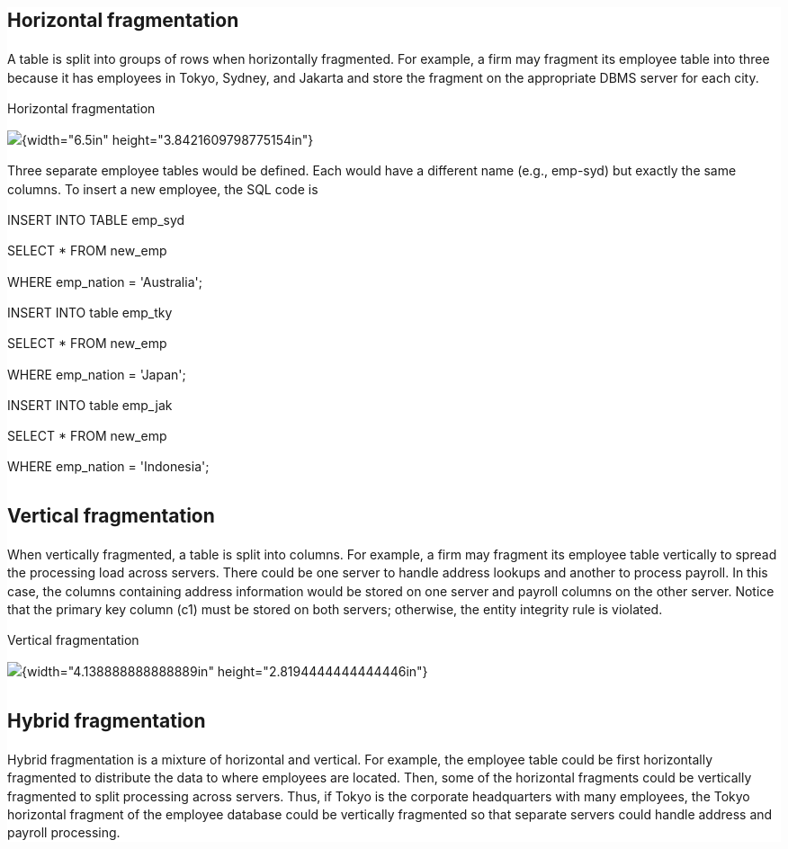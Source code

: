 Horizontal fragmentation
------------------------

A table is split into groups of rows when horizontally fragmented. For
example, a firm may fragment its employee table into three because it
has employees in Tokyo, Sydney, and Jakarta and store the fragment on
the appropriate DBMS server for each city.

Horizontal fragmentation

![](media/image18.png){width="6.5in" height="3.8421609798775154in"}

Three separate employee tables would be defined. Each would have a
different name (e.g., emp-syd) but exactly the same columns. To insert a
new employee, the SQL code is

INSERT INTO TABLE emp\_syd

SELECT \* FROM new\_emp

WHERE emp\_nation = \'Australia\';

INSERT INTO table emp\_tky

SELECT \* FROM new\_emp

WHERE emp\_nation = \'Japan\';

INSERT INTO table emp\_jak

SELECT \* FROM new\_emp

WHERE emp\_nation = \'Indonesia\';

Vertical fragmentation
----------------------

When vertically fragmented, a table is split into columns. For example,
a firm may fragment its employee table vertically to spread the
processing load across servers. There could be one server to handle
address lookups and another to process payroll. In this case, the
columns containing address information would be stored on one server and
payroll columns on the other server. Notice that the primary key column
(c1) must be stored on both servers; otherwise, the entity integrity
rule is violated.

Vertical fragmentation

![](media/image19.png){width="4.138888888888889in"
height="2.8194444444444446in"}

Hybrid fragmentation
--------------------

Hybrid fragmentation is a mixture of horizontal and vertical. For
example, the employee table could be first horizontally fragmented to
distribute the data to where employees are located. Then, some of the
horizontal fragments could be vertically fragmented to split processing
across servers. Thus, if Tokyo is the corporate headquarters with many
employees, the Tokyo horizontal fragment of the employee database could
be vertically fragmented so that separate servers could handle address
and payroll processing.
